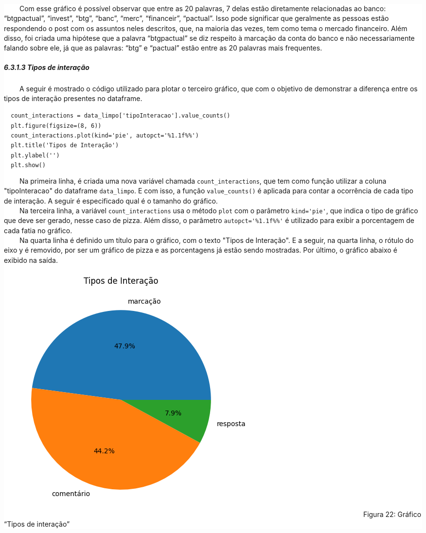 &emsp;&emsp; Com esse gráfico é possível observar que entre as 20 palavras, 7 delas estão diretamente relacionadas ao banco: “btgpactual”, “invest”, “btg”, “banc”, “merc”, “financeir”, “pactual”. Isso pode significar que geralmente as pessoas estão respondendo o post com os assuntos neles descritos, que, na maioria das vezes, tem como tema o mercado financeiro. Além disso, foi criada uma hipótese que a palavra “btgpactual” se diz respeito à marcação da conta do banco e não necessariamente falando sobre ele, já que as palavras: “btg” e “pactual” estão entre as 20 palavras mais frequentes. 
<br>

##### 6.3.1.3 Tipos de interação
&emsp;&emsp; A seguir é mostrado o código utilizado para plotar o terceiro gráfico, que com o objetivo de demonstrar a diferença entre os tipos de interação presentes no dataframe.
<br>
```
  count_interactions = data_limpo['tipoInteracao'].value_counts()
  plt.figure(figsize=(8, 6))
  count_interactions.plot(kind='pie', autopct='%1.1f%%')
  plt.title('Tipos de Interação')
  plt.ylabel('')
  plt.show()
```
&emsp;&emsp; Na primeira linha, é criada uma nova variável chamada `count_interactions`, que tem como função utilizar a coluna "tipoInteracao" do dataframe `data_limpo`. E com isso, a função `value_counts()` é aplicada para contar a ocorrência de cada tipo de interação. A seguir é especificado qual é o tamanho do gráfico.
<br>
&emsp;&emsp; Na terceira linha, a variável `count_interactions` usa o método `plot` com o parâmetro `kind='pie'`, que indica o tipo de gráfico que deve ser gerado, nesse caso de pizza. Além disso, o parâmetro `autopct='%1.1f%%'` é utilizado para exibir a porcentagem de cada fatia no gráfico.
<br>
&emsp;&emsp; Na quarta linha é definido um título para o gráfico, com o texto "Tipos de Interação". E a seguir, na quarta linha, o rótulo do eixo y é removido, por ser um gráfico de pizza e as porcentagens já estão sendo mostradas. Por último, o gráfico abaixo é exibido na saída.

<img src="https://github.com/2023M6T4-Inteli/Projeto3/blob/main/assets/imagens/interacao.png">
&emsp;&emsp;&emsp;&emsp;&emsp;&emsp;&emsp;&emsp;&emsp;&emsp;&emsp;&emsp;&emsp;&emsp;&emsp;&emsp; Figura 22: Gráfico “Tipos de interação”
<br>

